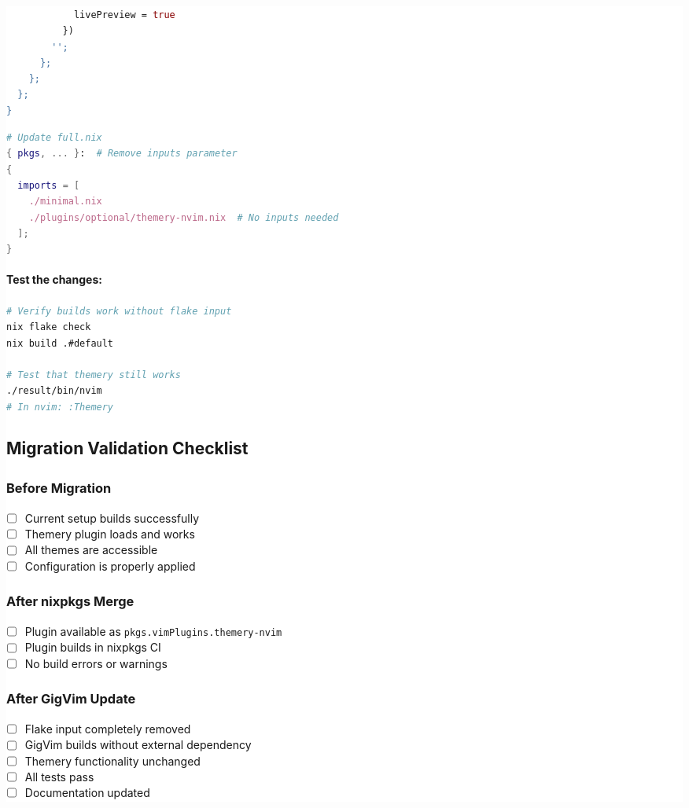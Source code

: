 ```nix
            livePreview = true
          })
        '';
      };
    };
  };
}
```

```nix
# Update full.nix
{ pkgs, ... }:  # Remove inputs parameter
{
  imports = [
    ./minimal.nix
    ./plugins/optional/themery-nvim.nix  # No inputs needed
  ];
}
```

#### Test the changes:

```bash
# Verify builds work without flake input
nix flake check
nix build .#default

# Test that themery still works
./result/bin/nvim
# In nvim: :Themery
```

## Migration Validation Checklist

### Before Migration
- [ ] Current setup builds successfully
- [ ] Themery plugin loads and works
- [ ] All themes are accessible
- [ ] Configuration is properly applied

### After nixpkgs Merge
- [ ] Plugin available as `pkgs.vimPlugins.themery-nvim`
- [ ] Plugin builds in nixpkgs CI
- [ ] No build errors or warnings

### After GigVim Update  
- [ ] Flake input completely removed
- [ ] GigVim builds without external dependency
- [ ] Themery functionality unchanged
- [ ] All tests pass
- [ ] Documentation updated
